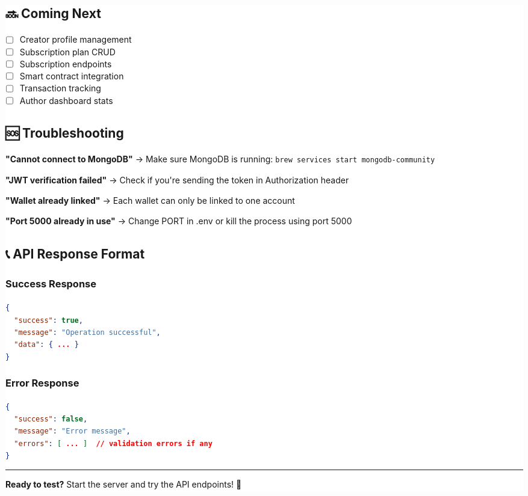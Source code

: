 ## 🔜 Coming Next

- [ ] Creator profile management
- [ ] Subscription plan CRUD
- [ ] Subscription endpoints
- [ ] Smart contract integration
- [ ] Transaction tracking
- [ ] Author dashboard stats

## 🆘 Troubleshooting

**"Cannot connect to MongoDB"**
→ Make sure MongoDB is running: `brew services start mongodb-community`

**"JWT verification failed"**
→ Check if you're sending the token in Authorization header

**"Wallet already linked"**
→ Each wallet can only be linked to one account

**"Port 5000 already in use"**
→ Change PORT in .env or kill the process using port 5000

## 📞 API Response Format

### Success Response
```json
{
  "success": true,
  "message": "Operation successful",
  "data": { ... }
}
```

### Error Response
```json
{
  "success": false,
  "message": "Error message",
  "errors": [ ... ]  // validation errors if any
}
```

---

**Ready to test?** Start the server and try the API endpoints! 🚀
